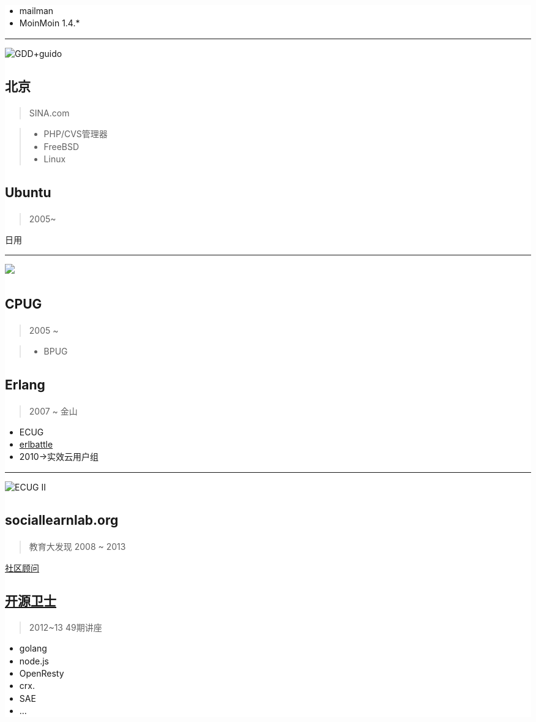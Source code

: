 - mailman
- MoinMoin 1.4.*


-------

![GDD+guido](https://ipic.zoomquiet.top/2021-10-13-070531GDD-guido-dama.jpg)

## 北京
> SINA.com

>- PHP/CVS管理器
>- FreeBSD
>- Linux

## Ubuntu
> 2005~ 

日用


-------

![](https://ipic.zoomquiet.top/2021-10-13-ScreenShot%202021-10-13%2019.37.38.jpg)

## CPUG
> 2005 ~ 

>- BPUG

## Erlang
> 2007 ~ 金山

- ECUG
- [erlbattle](https://github.com/ZoomQuiet/erlbattle)
- 2010->实效云用户组

-------

![ECUG II](coscon/0711-ecug-ii-bw.jpg)

## sociallearnlab.org
> 教育大发现 2008 ~ 2013

[社区顾问](#?)

## [开源卫士](http://code.ijinshan.com/)
> 2012~13 49期讲座

- golang
- node.js
- OpenResty
- crx.
- SAE
- ...
